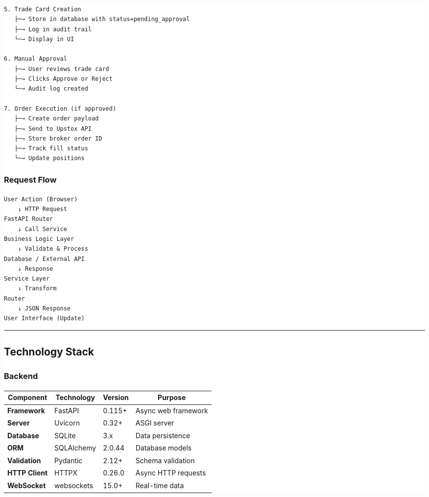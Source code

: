 ```
5. Trade Card Creation
   ├─→ Store in database with status=pending_approval
   ├─→ Log in audit trail
   └─→ Display in UI

6. Manual Approval
   ├─→ User reviews trade card
   ├─→ Clicks Approve or Reject
   └─→ Audit log created

7. Order Execution (if approved)
   ├─→ Create order payload
   ├─→ Send to Upstox API
   ├─→ Store broker order ID
   ├─→ Track fill status
   └─→ Update positions
```

### Request Flow

```
User Action (Browser)
    ↓ HTTP Request
FastAPI Router
    ↓ Call Service
Business Logic Layer
    ↓ Validate & Process
Database / External API
    ↓ Response
Service Layer
    ↓ Transform
Router
    ↓ JSON Response
User Interface (Update)
```

---

## Technology Stack

### Backend

| Component | Technology | Version | Purpose |
|-----------|-----------|---------|---------|
| **Framework** | FastAPI | 0.115+ | Async web framework |
| **Server** | Uvicorn | 0.32+ | ASGI server |
| **Database** | SQLite | 3.x | Data persistence |
| **ORM** | SQLAlchemy | 2.0.44 | Database models |
| **Validation** | Pydantic | 2.12+ | Schema validation |
| **HTTP Client** | HTTPX | 0.26.0 | Async HTTP requests |
| **WebSocket** | websockets | 15.0+ | Real-time data |

